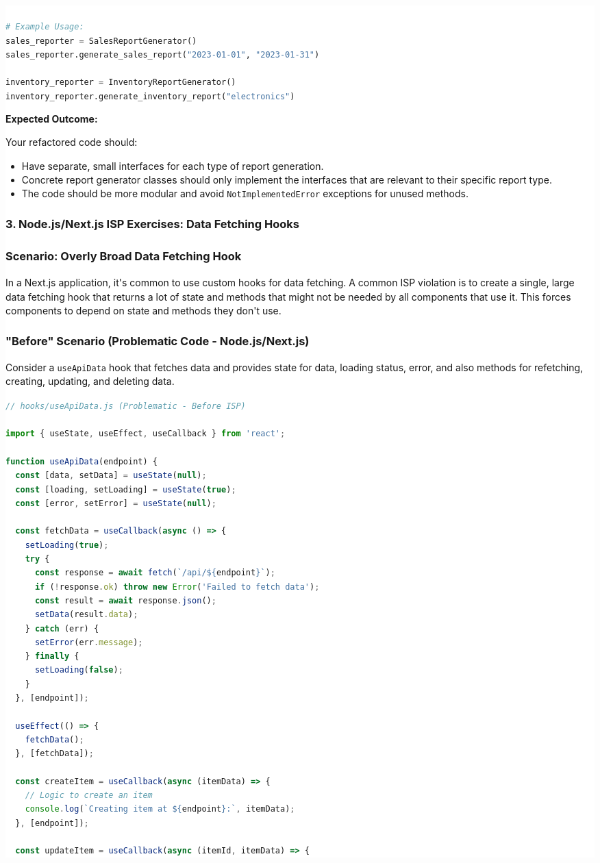 ```python

# Example Usage:
sales_reporter = SalesReportGenerator()
sales_reporter.generate_sales_report("2023-01-01", "2023-01-31")

inventory_reporter = InventoryReportGenerator()
inventory_reporter.generate_inventory_report("electronics")
```

**Expected Outcome:**

Your refactored code should:
*   Have separate, small interfaces for each type of report generation.
*   Concrete report generator classes should only implement the interfaces that are relevant to their specific report type.
*   The code should be more modular and avoid `NotImplementedError` exceptions for unused methods.

### 3. Node.js/Next.js ISP Exercises: Data Fetching Hooks

### Scenario: Overly Broad Data Fetching Hook

In a Next.js application, it's common to use custom hooks for data fetching. A common ISP violation is to create a single, large data fetching hook that returns a lot of state and methods that might not be needed by all components that use it. This forces components to depend on state and methods they don't use.

### "Before" Scenario (Problematic Code - Node.js/Next.js)

Consider a `useApiData` hook that fetches data and provides state for data, loading status, error, and also methods for refetching, creating, updating, and deleting data.

```javascript
// hooks/useApiData.js (Problematic - Before ISP)

import { useState, useEffect, useCallback } from 'react';

function useApiData(endpoint) {
  const [data, setData] = useState(null);
  const [loading, setLoading] = useState(true);
  const [error, setError] = useState(null);

  const fetchData = useCallback(async () => {
    setLoading(true);
    try {
      const response = await fetch(`/api/${endpoint}`);
      if (!response.ok) throw new Error('Failed to fetch data');
      const result = await response.json();
      setData(result.data);
    } catch (err) {
      setError(err.message);
    } finally {
      setLoading(false);
    }
  }, [endpoint]);

  useEffect(() => {
    fetchData();
  }, [fetchData]);

  const createItem = useCallback(async (itemData) => {
    // Logic to create an item
    console.log(`Creating item at ${endpoint}:`, itemData);
  }, [endpoint]);

  const updateItem = useCallback(async (itemId, itemData) => {
```